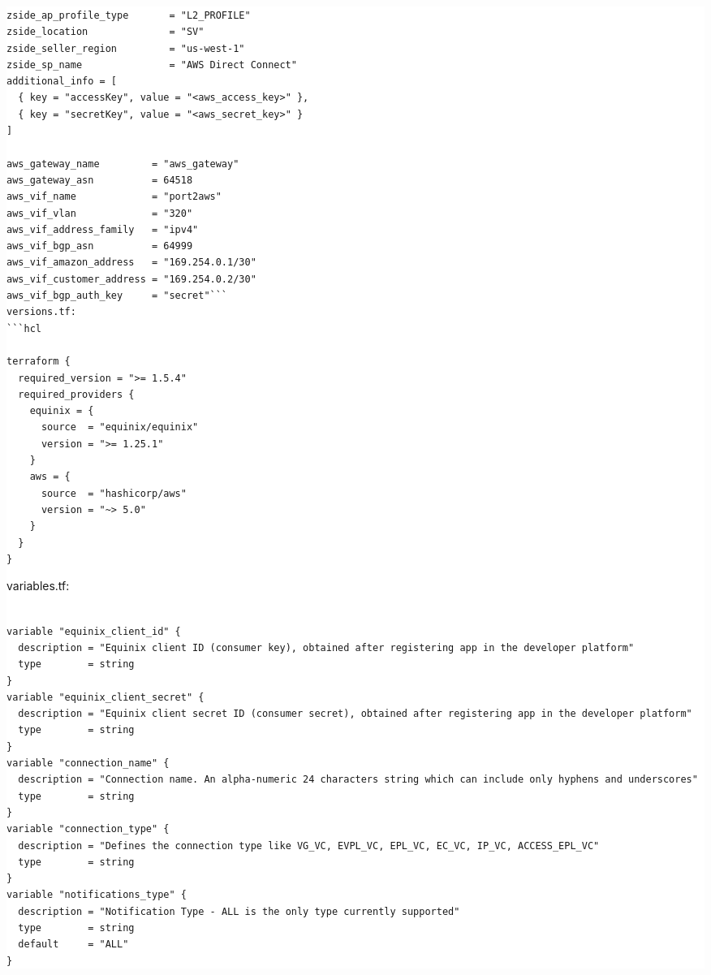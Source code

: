 ```hcl
zside_ap_profile_type       = "L2_PROFILE"
zside_location              = "SV"
zside_seller_region         = "us-west-1"
zside_sp_name               = "AWS Direct Connect"
additional_info = [
  { key = "accessKey", value = "<aws_access_key>" },
  { key = "secretKey", value = "<aws_secret_key>" }
]

aws_gateway_name         = "aws_gateway"
aws_gateway_asn          = 64518
aws_vif_name             = "port2aws"
aws_vif_vlan             = "320"
aws_vif_address_family   = "ipv4"
aws_vif_bgp_asn          = 64999
aws_vif_amazon_address   = "169.254.0.1/30"
aws_vif_customer_address = "169.254.0.2/30"
aws_vif_bgp_auth_key     = "secret"```
versions.tf:
```hcl

terraform {
  required_version = ">= 1.5.4"
  required_providers {
    equinix = {
      source  = "equinix/equinix"
      version = ">= 1.25.1"
    }
    aws = {
      source  = "hashicorp/aws"
      version = "~> 5.0"
    }
  }
}
```
variables.tf:
```hcl

variable "equinix_client_id" {
  description = "Equinix client ID (consumer key), obtained after registering app in the developer platform"
  type        = string
}
variable "equinix_client_secret" {
  description = "Equinix client secret ID (consumer secret), obtained after registering app in the developer platform"
  type        = string
}
variable "connection_name" {
  description = "Connection name. An alpha-numeric 24 characters string which can include only hyphens and underscores"
  type        = string
}
variable "connection_type" {
  description = "Defines the connection type like VG_VC, EVPL_VC, EPL_VC, EC_VC, IP_VC, ACCESS_EPL_VC"
  type        = string
}
variable "notifications_type" {
  description = "Notification Type - ALL is the only type currently supported"
  type        = string
  default     = "ALL"
}
```